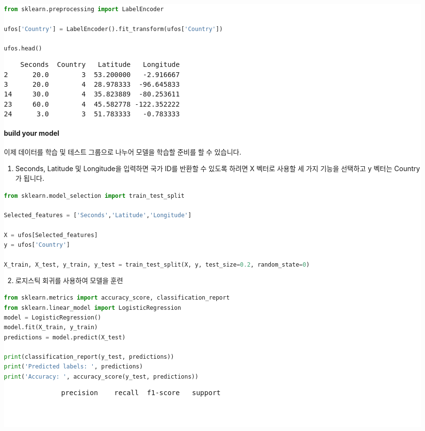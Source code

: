 

```python
from sklearn.preprocessing import LabelEncoder

ufos['Country'] = LabelEncoder().fit_transform(ufos['Country'])

ufos.head()
```

<pre>
    Seconds  Country   Latitude   Longitude
2      20.0        3  53.200000   -2.916667
3      20.0        4  28.978333  -96.645833
14     30.0        4  35.823889  -80.253611
23     60.0        4  45.582778 -122.352222
24      3.0        3  51.783333   -0.783333
</pre>
#### build your model



이제 데이터를 학습 및 테스트 그룹으로 나누어 모델을 학습할 준비를 할 수 있습니다.



1. Seconds, Latitude 및 Longitude을 입력하면 국가 ID를 반환할 수 있도록 하려면 X 벡터로 사용할 세 가지 기능을 선택하고 y 벡터는 Country가 됩니다.



```python
from sklearn.model_selection import train_test_split

Selected_features = ['Seconds','Latitude','Longitude']

X = ufos[Selected_features]
y = ufos['Country']

X_train, X_test, y_train, y_test = train_test_split(X, y, test_size=0.2, random_state=0)
```

2. 로지스틱 회귀를 사용하여 모델을 훈련



```python
from sklearn.metrics import accuracy_score, classification_report
from sklearn.linear_model import LogisticRegression
model = LogisticRegression()
model.fit(X_train, y_train)
predictions = model.predict(X_test)

print(classification_report(y_test, predictions))
print('Predicted labels: ', predictions)
print('Accuracy: ', accuracy_score(y_test, predictions))
```

<pre>
              precision    recall  f1-score   support
